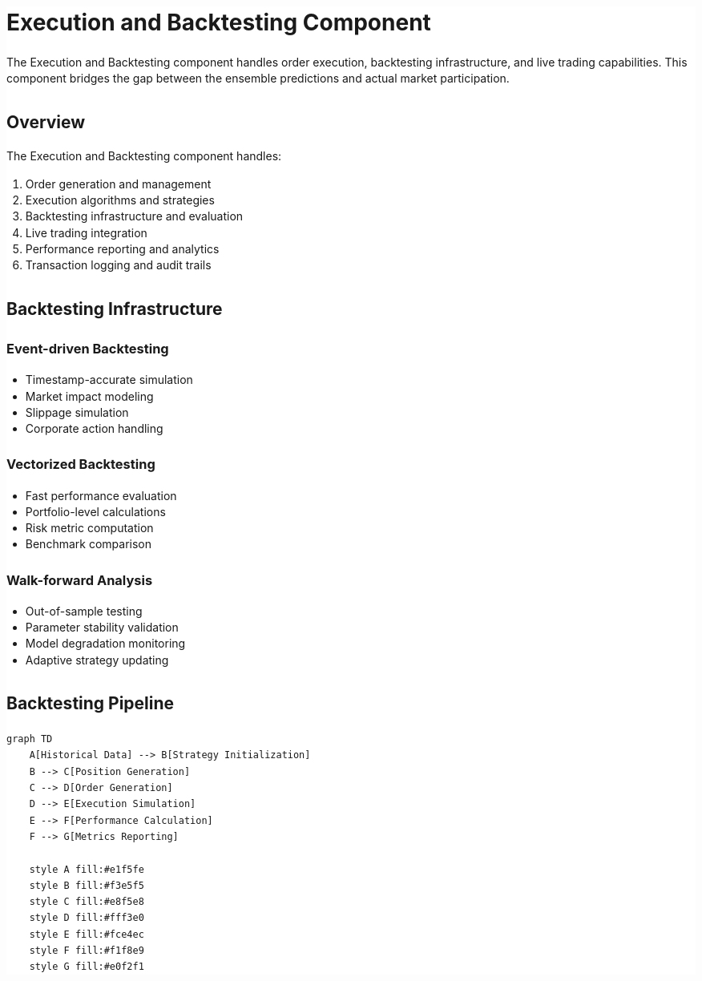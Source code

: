 # Execution and Backtesting Component

The Execution and Backtesting component handles order execution, backtesting infrastructure, and live trading capabilities. This component bridges the gap between the ensemble predictions and actual market participation.

## Overview

The Execution and Backtesting component handles:

1. Order generation and management
2. Execution algorithms and strategies
3. Backtesting infrastructure and evaluation
4. Live trading integration
5. Performance reporting and analytics
6. Transaction logging and audit trails

## Backtesting Infrastructure

### Event-driven Backtesting

- Timestamp-accurate simulation
- Market impact modeling
- Slippage simulation
- Corporate action handling

### Vectorized Backtesting

- Fast performance evaluation
- Portfolio-level calculations
- Risk metric computation
- Benchmark comparison

### Walk-forward Analysis

- Out-of-sample testing
- Parameter stability validation
- Model degradation monitoring
- Adaptive strategy updating

## Backtesting Pipeline

```mermaid
graph TD
    A[Historical Data] --> B[Strategy Initialization]
    B --> C[Position Generation]
    C --> D[Order Generation]
    D --> E[Execution Simulation]
    E --> F[Performance Calculation]
    F --> G[Metrics Reporting]

    style A fill:#e1f5fe
    style B fill:#f3e5f5
    style C fill:#e8f5e8
    style D fill:#fff3e0
    style E fill:#fce4ec
    style F fill:#f1f8e9
    style G fill:#e0f2f1
```
